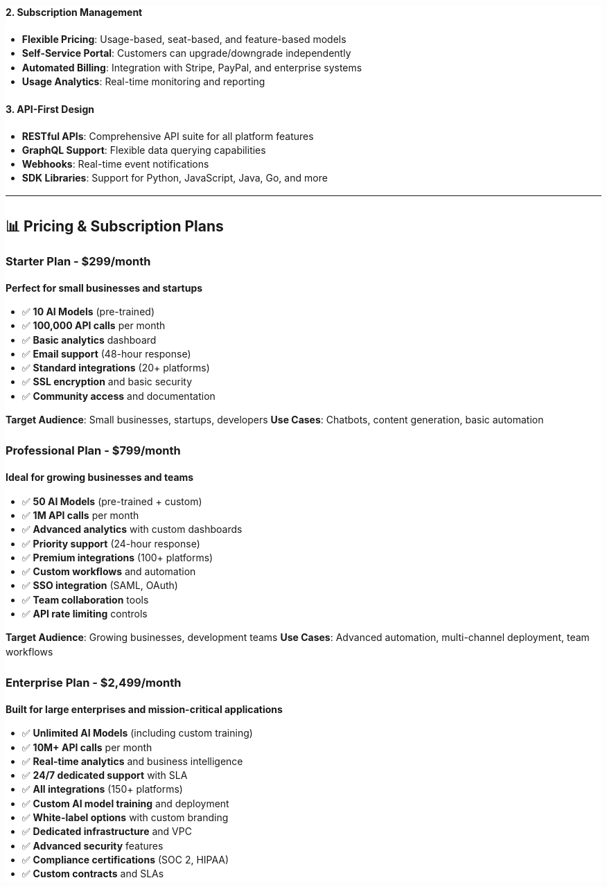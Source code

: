 #### 2. Subscription Management
- **Flexible Pricing**: Usage-based, seat-based, and feature-based models
- **Self-Service Portal**: Customers can upgrade/downgrade independently
- **Automated Billing**: Integration with Stripe, PayPal, and enterprise systems
- **Usage Analytics**: Real-time monitoring and reporting

#### 3. API-First Design
- **RESTful APIs**: Comprehensive API suite for all platform features
- **GraphQL Support**: Flexible data querying capabilities
- **Webhooks**: Real-time event notifications
- **SDK Libraries**: Support for Python, JavaScript, Java, Go, and more

---

## 📊 Pricing & Subscription Plans

### Starter Plan - $299/month
**Perfect for small businesses and startups**

- ✅ **10 AI Models** (pre-trained)
- ✅ **100,000 API calls** per month
- ✅ **Basic analytics** dashboard
- ✅ **Email support** (48-hour response)
- ✅ **Standard integrations** (20+ platforms)
- ✅ **SSL encryption** and basic security
- ✅ **Community access** and documentation

**Target Audience**: Small businesses, startups, developers
**Use Cases**: Chatbots, content generation, basic automation

### Professional Plan - $799/month
**Ideal for growing businesses and teams**

- ✅ **50 AI Models** (pre-trained + custom)
- ✅ **1M API calls** per month
- ✅ **Advanced analytics** with custom dashboards
- ✅ **Priority support** (24-hour response)
- ✅ **Premium integrations** (100+ platforms)
- ✅ **Custom workflows** and automation
- ✅ **SSO integration** (SAML, OAuth)
- ✅ **Team collaboration** tools
- ✅ **API rate limiting** controls

**Target Audience**: Growing businesses, development teams
**Use Cases**: Advanced automation, multi-channel deployment, team workflows

### Enterprise Plan - $2,499/month
**Built for large enterprises and mission-critical applications**

- ✅ **Unlimited AI Models** (including custom training)
- ✅ **10M+ API calls** per month
- ✅ **Real-time analytics** and business intelligence
- ✅ **24/7 dedicated support** with SLA
- ✅ **All integrations** (150+ platforms)
- ✅ **Custom AI model training** and deployment
- ✅ **White-label options** with custom branding
- ✅ **Dedicated infrastructure** and VPC
- ✅ **Advanced security** features
- ✅ **Compliance certifications** (SOC 2, HIPAA)
- ✅ **Custom contracts** and SLAs
